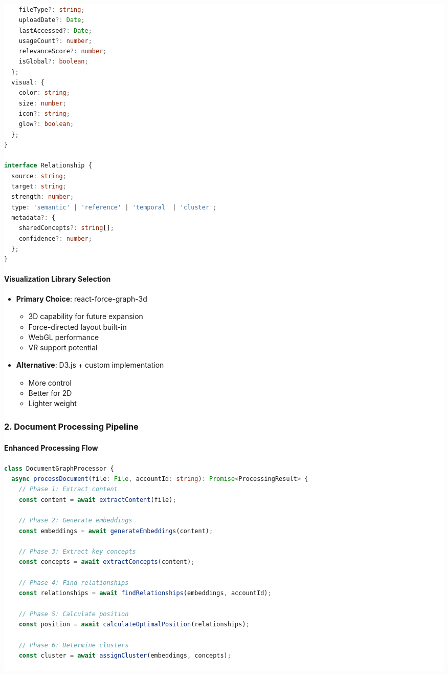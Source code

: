 ```typescript
    fileType?: string;
    uploadDate?: Date;
    lastAccessed?: Date;
    usageCount?: number;
    relevanceScore?: number;
    isGlobal?: boolean;
  };
  visual: {
    color: string;
    size: number;
    icon?: string;
    glow?: boolean;
  };
}

interface Relationship {
  source: string;
  target: string;
  strength: number;
  type: 'semantic' | 'reference' | 'temporal' | 'cluster';
  metadata?: {
    sharedConcepts?: string[];
    confidence?: number;
  };
}
```

#### Visualization Library Selection
- **Primary Choice**: react-force-graph-3d
  - 3D capability for future expansion
  - Force-directed layout built-in
  - WebGL performance
  - VR support potential

- **Alternative**: D3.js + custom implementation
  - More control
  - Better for 2D
  - Lighter weight

### 2. Document Processing Pipeline

#### Enhanced Processing Flow
```typescript
class DocumentGraphProcessor {
  async processDocument(file: File, accountId: string): Promise<ProcessingResult> {
    // Phase 1: Extract content
    const content = await extractContent(file);
    
    // Phase 2: Generate embeddings
    const embeddings = await generateEmbeddings(content);
    
    // Phase 3: Extract key concepts
    const concepts = await extractConcepts(content);
    
    // Phase 4: Find relationships
    const relationships = await findRelationships(embeddings, accountId);
    
    // Phase 5: Calculate position
    const position = await calculateOptimalPosition(relationships);
    
    // Phase 6: Determine clusters
    const cluster = await assignCluster(embeddings, concepts);
    
```